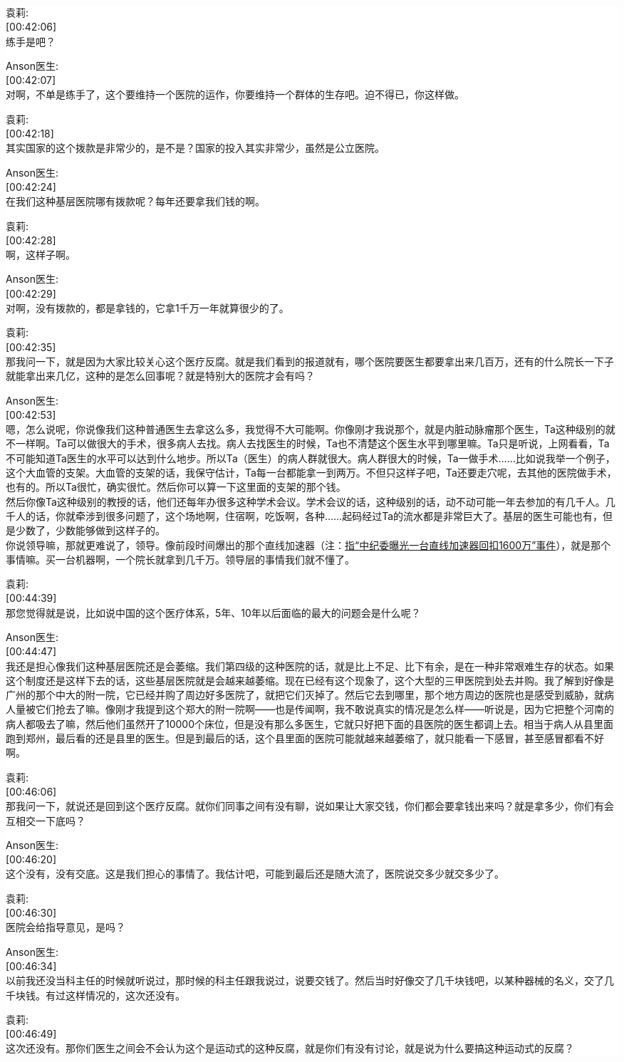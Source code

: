 

<p>袁莉:<br>[00:42:06]<br>练手是吧？</p>



<p>Anson医生:<br>[00:42:07]<br>对啊，不单是练手了，这个要维持一个医院的运作，你要维持一个群体的生存吧。迫不得已，你这样做。</p>



<p>袁莉:<br>[00:42:18]<br>其实国家的这个拨款是非常少的，是不是？国家的投入其实非常少，虽然是公立医院。</p>



<p>Anson医生:<br>[00:42:24]<br>在我们这种基层医院哪有拨款呢？每年还要拿我们钱的啊。</p>



<p>袁莉:<br>[00:42:28]<br>啊，这样子啊。</p>



<p>Anson医生:<br>[00:42:29]<br>对啊，没有拨款的，都是拿钱的，它拿1千万一年就算很少的了。</p>



<p>袁莉:<br>[00:42:35]<br>那我问一下，就是因为大家比较关心这个医疗反腐。就是我们看到的报道就有，哪个医院要医生都要拿出来几百万，还有的什么院长一下子就能拿出来几亿，这种的是怎么回事呢？就是特别大的医院才会有吗？</p>



<p>Anson医生:<br>[00:42:53]<br>嗯，怎么说呢，你说像我们这种普通医生去拿这么多，我觉得不大可能啊。你像刚才我说那个，就是内脏动脉瘤那个医生，Ta这种级别的就不一样啊。Ta可以做很大的手术，很多病人去找。病人去找医生的时候，Ta也不清楚这个医生水平到哪里嘛。Ta只是听说，上网看看，Ta不可能知道Ta医生的水平可以达到什么地步。所以Ta（医生）的病人群就很大。病人群很大的时候，Ta一做手术……比如说我举一个例子，这个大血管的支架。大血管的支架的话，我保守估计，Ta每一台都能拿一到两万。不但只这样子吧，Ta还要走穴呢，去其他的医院做手术，也有的。所以Ta很忙，确实很忙。然后你可以算一下这里面的支架的那个钱。<br>然后你像Ta这种级别的教授的话，他们还每年办很多这种学术会议。学术会议的话，这种级别的话，动不动可能一年去参加的有几千人。几千人的话，你就牵涉到很多问题了，这个场地啊，住宿啊，吃饭啊，各种……起码经过Ta的流水都是非常巨大了。基层的医生可能也有，但是少数了，少数能够做到这样子的。<br>你说领导嘛，那就更难说了，领导。像前段时间爆出的那个直线加速器（注：<a href="https://weibo.com/1649173367/Ndsb6xjBb">指“中纪委曝光一台直线加速器回扣1600万”事件</a>），就是那个事情嘛。买一台机器啊，一个院长就拿到几千万。领导层的事情我们就不懂了。</p>



<p>袁莉:<br>[00:44:39]<br>那您觉得就是说，比如说中国的这个医疗体系，5年、10年以后面临的最大的问题会是什么呢？</p>



<p>Anson医生:<br>[00:44:47]<br>我还是担心像我们这种基层医院还是会萎缩。我们第四级的这种医院的话，就是比上不足、比下有余，是在一种非常艰难生存的状态。如果这个制度还是这样下去的话，这些基层医院就是会越来越萎缩。现在已经有这个现象了，这个大型的三甲医院到处去并购。我了解到好像是广州的那个中大的附一院，它已经并购了周边好多医院了，就把它们灭掉了。然后它去到哪里，那个地方周边的医院也是感受到威胁，就病人量被它们抢去了嘛。像刚才我提到这个郑大的附一院啊——也是传闻啊，我不敢说真实的情况是怎么样——听说是，因为它把整个河南的病人都吸去了嘛，然后他们虽然开了10000个床位，但是没有那么多医生，它就只好把下面的县医院的医生都调上去。相当于病人从县里面跑到郑州，最后看的还是县里的医生。但是到最后的话，这个县里面的医院可能就越来越萎缩了，就只能看一下感冒，甚至感冒都看不好啊。</p>



<p>袁莉:<br>[00:46:06]<br>那我问一下，就说还是回到这个医疗反腐。就你们同事之间有没有聊，说如果让大家交钱，你们都会要拿钱出来吗？就是拿多少，你们有会互相交一下底吗？</p>



<p>Anson医生:<br>[00:46:20]<br>这个没有，没有交底。这是我们担心的事情了。我估计吧，可能到最后还是随大流了，医院说交多少就交多少了。</p>



<p>袁莉:<br>[00:46:30]<br>医院会给指导意见，是吗？</p>



<p>Anson医生:<br>[00:46:34]<br>以前我还没当科主任的时候就听说过，那时候的科主任跟我说过，说要交钱了。然后当时好像交了几千块钱吧，以某种器械的名义，交了几千块钱。有过这样情况的，这次还没有。</p>



<p>袁莉:<br>[00:46:49]<br>这次还没有。那你们医生之间会不会认为这个是运动式的这种反腐，就是你们有没有讨论，就是说为什么要搞这种运动式的反腐？</p>
